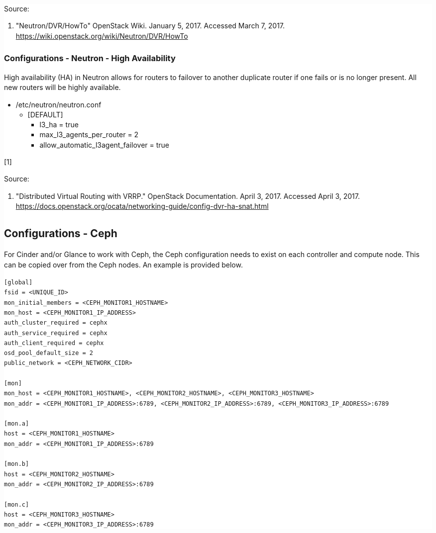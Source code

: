Source:

1. "Neutron/DVR/HowTo" OpenStack Wiki. January 5, 2017. Accessed March 7, 2017.  https://wiki.openstack.org/wiki/Neutron/DVR/HowTo


### Configurations - Neutron - High Availability

High availability (HA) in Neutron allows for routers to failover to another duplicate router if one fails or is no longer present. All new routers will be highly available.

* /etc/neutron/neutron.conf
    * [DEFAULT]
        * l3_ha = true
        * max_l3_agents_per_router = 2
        * allow_automatic_l3agent_failover = true


[1]

Source:

1. "Distributed Virtual Routing with VRRP." OpenStack Documentation. April 3, 2017. Accessed April 3, 2017. https://docs.openstack.org/ocata/networking-guide/config-dvr-ha-snat.html


## Configurations - Ceph

For Cinder and/or Glance to work with Ceph, the Ceph configuration needs to exist on each controller and compute node. This can be copied over from the Ceph nodes. An example is provided below.

```
[global]
fsid = <UNIQUE_ID>
mon_initial_members = <CEPH_MONITOR1_HOSTNAME>
mon_host = <CEPH_MONITOR1_IP_ADDRESS>
auth_cluster_required = cephx
auth_service_required = cephx
auth_client_required = cephx
osd_pool_default_size = 2
public_network = <CEPH_NETWORK_CIDR>

[mon]
mon_host = <CEPH_MONITOR1_HOSTNAME>, <CEPH_MONITOR2_HOSTNAME>, <CEPH_MONITOR3_HOSTNAME>
mon_addr = <CEPH_MONITOR1_IP_ADDRESS>:6789, <CEPH_MONITOR2_IP_ADDRESS>:6789, <CEPH_MONITOR3_IP_ADDRESS>:6789

[mon.a]
host = <CEPH_MONITOR1_HOSTNAME>
mon_addr = <CEPH_MONITOR1_IP_ADDRESS>:6789

[mon.b]
host = <CEPH_MONITOR2_HOSTNAME>
mon_addr = <CEPH_MONITOR2_IP_ADDRESS>:6789

[mon.c]
host = <CEPH_MONITOR3_HOSTNAME>
mon_addr = <CEPH_MONITOR3_IP_ADDRESS>:6789
```
